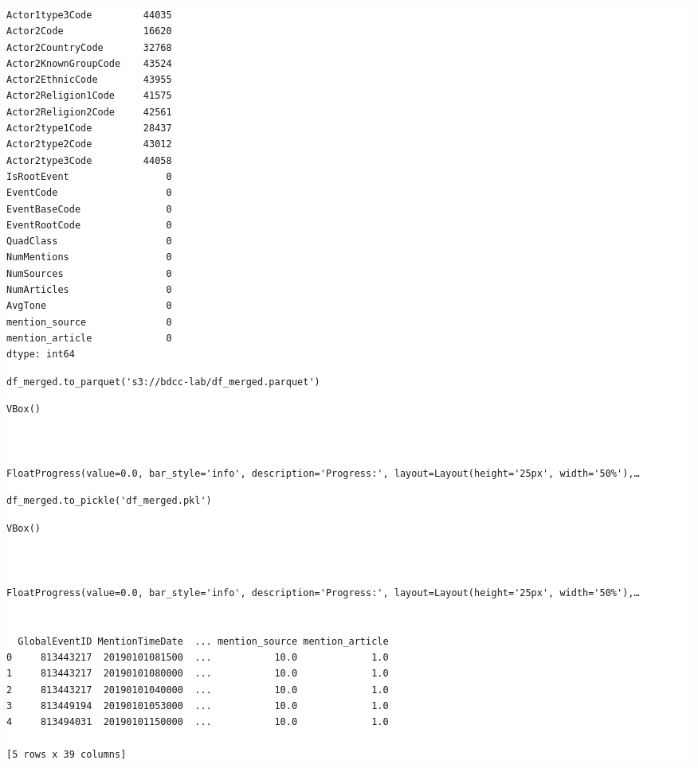     Actor1type3Code         44035
    Actor2Code              16620
    Actor2CountryCode       32768
    Actor2KnownGroupCode    43524
    Actor2EthnicCode        43955
    Actor2Religion1Code     41575
    Actor2Religion2Code     42561
    Actor2type1Code         28437
    Actor2type2Code         43012
    Actor2type3Code         44058
    IsRootEvent                 0
    EventCode                   0
    EventBaseCode               0
    EventRootCode               0
    QuadClass                   0
    NumMentions                 0
    NumSources                  0
    NumArticles                 0
    AvgTone                     0
    mention_source              0
    mention_article             0
    dtype: int64


```pyspark
df_merged.to_parquet('s3://bdcc-lab/df_merged.parquet')
```


    VBox()



    FloatProgress(value=0.0, bar_style='info', description='Progress:', layout=Layout(height='25px', width='50%'),…



```pyspark
df_merged.to_pickle('df_merged.pkl')
```


    VBox()



    FloatProgress(value=0.0, bar_style='info', description='Progress:', layout=Layout(height='25px', width='50%'),…


      GlobalEventID MentionTimeDate  ... mention_source mention_article
    0     813443217  20190101081500  ...           10.0             1.0
    1     813443217  20190101080000  ...           10.0             1.0
    2     813443217  20190101040000  ...           10.0             1.0
    3     813449194  20190101053000  ...           10.0             1.0
    4     813494031  20190101150000  ...           10.0             1.0
    
    [5 rows x 39 columns]

